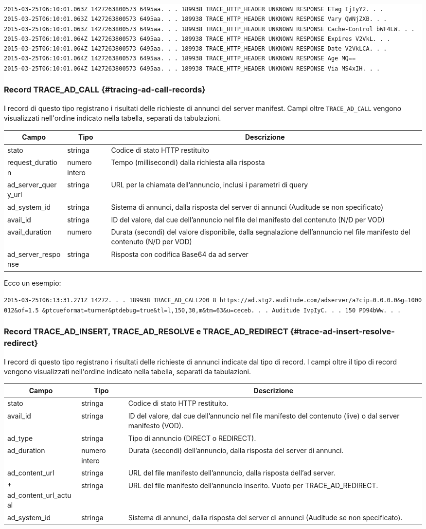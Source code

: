 ```shell
2015-03-25T06:10:01.063Z 1427263800573 6495aa. . . 189938 TRACE_HTTP_HEADER UNKNOWN RESPONSE ETag IjIyY2. . .
2015-03-25T06:10:01.063Z 1427263800573 6495aa. . . 189938 TRACE_HTTP_HEADER UNKNOWN RESPONSE Vary QWNjZXB. . .
2015-03-25T06:10:01.063Z 1427263800573 6495aa. . . 189938 TRACE_HTTP_HEADER UNKNOWN RESPONSE Cache-Control bWF4LW. . .
2015-03-25T06:10:01.064Z 1427263800573 6495aa. . . 189938 TRACE_HTTP_HEADER UNKNOWN RESPONSE Expires V2VkL. . .
2015-03-25T06:10:01.064Z 1427263800573 6495aa. . . 189938 TRACE_HTTP_HEADER UNKNOWN RESPONSE Date V2VkLCA. . .
2015-03-25T06:10:01.064Z 1427263800573 6495aa. . . 189938 TRACE_HTTP_HEADER UNKNOWN RESPONSE Age MQ==
2015-03-25T06:10:01.064Z 1427263800573 6495aa. . . 189938 TRACE_HTTP_HEADER UNKNOWN RESPONSE Via MS4xIH. . .
```

### Record TRACE_AD_CALL {#tracing-ad-call-records}

I record di questo tipo registrano i risultati delle richieste di annunci del server manifest. Campi oltre `TRACE_AD_CALL` vengono visualizzati nell&#39;ordine indicato nella tabella, separati da tabulazioni.

| Campo | Tipo | Descrizione |
|---|---|---|
| stato | stringa | Codice di stato HTTP restituito |
| request_duration | numero intero | Tempo (millisecondi) dalla richiesta alla risposta |
| ad_server_query_url | stringa | URL per la chiamata dell’annuncio, inclusi i parametri di query |
| ad_system_id | stringa | Sistema di annunci, dalla risposta del server di annunci (Auditude se non specificato) |
| avail_id | stringa | ID del valore, dal cue dell’annuncio nel file del manifesto del contenuto (N/D per VOD) |
| avail_duration | numero | Durata (secondi) del valore disponibile, dalla segnalazione dell’annuncio nel file manifesto del contenuto (N/D per VOD) |
| ad_server_response | stringa | Risposta con codifica Base64 da ad server |

Ecco un esempio:

```shell
2015-03-25T06:13:31.271Z 14272. . . 189938 TRACE_AD_CALL200 8 https://ad.stg2.auditude.com/adserver/a?cip=0.0.0.0&g=1000012&of=1.5 &ptcueformat=turner&ptdebug=true&tl=l,150,30,m&tm=63&u=ceceb. . . Auditude IvpIyC. . . 150 PD94bWw. . .
```

### Record TRACE_AD_INSERT, TRACE_AD_RESOLVE e TRACE_AD_REDIRECT {#trace-ad-insert-resolve-redirect}

I record di questo tipo registrano i risultati delle richieste di annunci indicate dal tipo di record. I campi oltre il tipo di record vengono visualizzati nell&#39;ordine indicato nella tabella, separati da tabulazioni.

| Campo | Tipo | Descrizione |
|---|---|---|
| stato | stringa | Codice di stato HTTP restituito. |
| avail_id | stringa | ID del valore, dal cue dell’annuncio nel file manifesto del contenuto (live) o dal server manifesto (VOD). |
| ad_type | stringa | Tipo di annuncio (DIRECT o REDIRECT). |
| ad_duration | numero intero | Durata (secondi) dell’annuncio, dalla risposta del server di annunci. |
| ad_content_url | stringa | URL del file manifesto dell’annuncio, dalla risposta dell’ad server. |
| **†** ad_content_url_actual | stringa | URL del file manifesto dell’annuncio inserito. Vuoto per TRACE_AD_REDIRECT. |
| ad_system_id | stringa | Sistema di annunci, dalla risposta del server di annunci (Auditude se non specificato). |